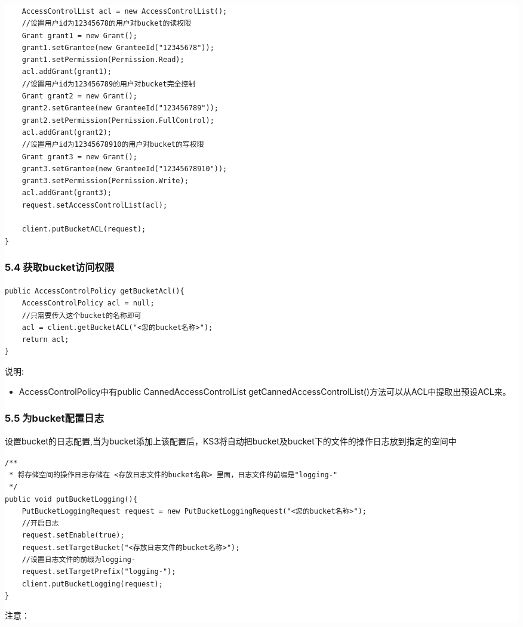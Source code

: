 		AccessControlList acl = new AccessControlList();
		//设置用户id为12345678的用户对bucket的读权限
		Grant grant1 = new Grant();
		grant1.setGrantee(new GranteeId("12345678"));
		grant1.setPermission(Permission.Read);
		acl.addGrant(grant1);
		//设置用户id为123456789的用户对bucket完全控制
		Grant grant2 = new Grant();
		grant2.setGrantee(new GranteeId("123456789"));
		grant2.setPermission(Permission.FullControl);
		acl.addGrant(grant2);
		//设置用户id为12345678910的用户对bucket的写权限
		Grant grant3 = new Grant();
		grant3.setGrantee(new GranteeId("12345678910"));
		grant3.setPermission(Permission.Write);
		acl.addGrant(grant3);
		request.setAccessControlList(acl);
		
		client.putBucketACL(request);
	}


### 5.4 获取bucket访问权限

	public AccessControlPolicy getBucketAcl(){
		AccessControlPolicy acl = null;
		//只需要传入这个bucket的名称即可
		acl = client.getBucketACL("<您的bucket名称>");
		return acl;
	}
	
说明:

- AccessControlPolicy中有public CannedAccessControlList getCannedAccessControlList()方法可以从ACL中提取出预设ACL来。
	
### 5.5 为bucket配置日志

设置bucket的日志配置,当为bucket添加上该配置后，KS3将自动把bucket及bucket下的文件的操作日志放到指定的空间中  

	/**
	 * 将存储空间的操作日志存储在 <存放日志文件的bucket名称> 里面，日志文件的前缀是"logging-"
	 */
	public void putBucketLogging(){
		PutBucketLoggingRequest request = new PutBucketLoggingRequest("<您的bucket名称>");
		//开启日志
		request.setEnable(true);
		request.setTargetBucket("<存放日志文件的bucket名称>");
		//设置日志文件的前缀为logging-
		request.setTargetPrefix("logging-");
		client.putBucketLogging(request);
	}
注意：
